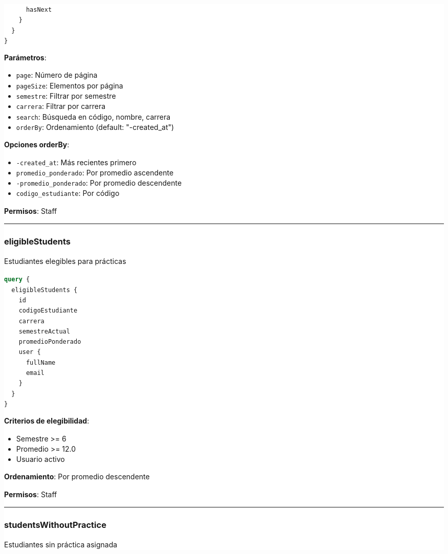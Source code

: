 ```graphql
      hasNext
    }
  }
}
```

**Parámetros**:
- `page`: Número de página
- `pageSize`: Elementos por página
- `semestre`: Filtrar por semestre
- `carrera`: Filtrar por carrera
- `search`: Búsqueda en código, nombre, carrera
- `orderBy`: Ordenamiento (default: "-created_at")

**Opciones orderBy**:
- `-created_at`: Más recientes primero
- `promedio_ponderado`: Por promedio ascendente
- `-promedio_ponderado`: Por promedio descendente
- `codigo_estudiante`: Por código

**Permisos**: Staff

---

### eligibleStudents
Estudiantes elegibles para prácticas

```graphql
query {
  eligibleStudents {
    id
    codigoEstudiante
    carrera
    semestreActual
    promedioPonderado
    user {
      fullName
      email
    }
  }
}
```

**Criterios de elegibilidad**:
- Semestre >= 6
- Promedio >= 12.0
- Usuario activo

**Ordenamiento**: Por promedio descendente

**Permisos**: Staff

---

### studentsWithoutPractice
Estudiantes sin práctica asignada
